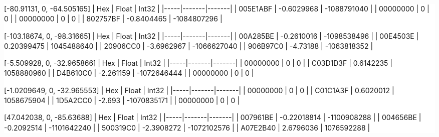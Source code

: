[-80.91131, 0, -64.505165]
| Hex | Float | Int32 |
|-----|-------|-------|
| 005E1ABF | -0.6029968 | -1088791040 |
| 00000000 | 0 | 0 |
| 00000000 | 0 | 0 |
| 802757BF | -0.8404465 | -1084807296 |

[-103.18674, 0, -98.31665]
| Hex | Float | Int32 |
|-----|-------|-------|
| 00A285BE | -0.2610016 | -1098538496 |
| 00E4503E | 0.20399475 | 1045488640 |
| 20906CC0 | -3.6962967 | -1066627040 |
| 906B97C0 | -4.73188 | -1063818352 |

[-5.509928, 0, -32.965866]
| Hex | Float | Int32 |
|-----|-------|-------|
| 00000000 | 0 | 0 |
| C03D1D3F | 0.6142235 | 1058880960 |
| D4B610C0 | -2.261159 | -1072646444 |
| 00000000 | 0 | 0 |

[-1.0209649, 0, -32.965553]
| Hex | Float | Int32 |
|-----|-------|-------|
| 00000000 | 0 | 0 |
| C01C1A3F | 0.6020012 | 1058675904 |
| 1D5A2CC0 | -2.693 | -1070835171 |
| 00000000 | 0 | 0 |

[47.042038, 0, -85.63688]
| Hex | Float | Int32 |
|-----|-------|-------|
| 007961BE | -0.22018814 | -1100908288 |
| 004656BE | -0.2092514 | -1101642240 |
| 500319C0 | -2.3908272 | -1072102576 |
| A07E2B40 | 2.6796036 | 1076592288 |
